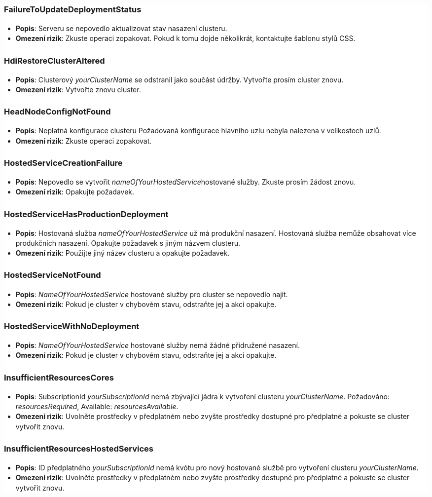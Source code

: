 ### <a id="FailureToUpdateDeploymentStatus"></a>FailureToUpdateDeploymentStatus
* **Popis**: Serveru se nepovedlo aktualizovat stav nasazení clusteru.  
* **Omezení rizik**: Zkuste operaci zopakovat. Pokud k tomu dojde několikrát, kontaktujte šablonu stylů CSS.

### <a id="HdiRestoreClusterAltered"></a>HdiRestoreClusterAltered
* **Popis**: Clusterový *yourClusterName* se odstranil jako součást údržby. Vytvořte prosím cluster znovu.
* **Omezení rizik**: Vytvořte znovu cluster.

### <a id="HeadNodeConfigNotFound"></a>HeadNodeConfigNotFound
* **Popis**: Neplatná konfigurace clusteru Požadovaná konfigurace hlavního uzlu nebyla nalezena v velikostech uzlů.
* **Omezení rizik**: Zkuste operaci zopakovat.

### <a id="HostedServiceCreationFailure"></a>HostedServiceCreationFailure
* **Popis**: Nepovedlo se vytvořit *nameOfYourHostedService*hostované služby. Zkuste prosím žádost znovu.  
* **Omezení rizik**: Opakujte požadavek.

### <a id="HostedServiceHasProductionDeployment"></a>HostedServiceHasProductionDeployment
* **Popis**: Hostovaná služba *nameOfYourHostedService* už má produkční nasazení. Hostovaná služba nemůže obsahovat více produkčních nasazení. Opakujte požadavek s jiným názvem clusteru.
* **Omezení rizik**: Použijte jiný název clusteru a opakujte požadavek.

### <a id="HostedServiceNotFound"></a>HostedServiceNotFound
* **Popis**: *NameOfYourHostedService* hostované služby pro cluster se nepovedlo najít.  
* **Omezení rizik**: Pokud je cluster v chybovém stavu, odstraňte jej a akci opakujte.

### <a id="HostedServiceWithNoDeployment"></a>HostedServiceWithNoDeployment
* **Popis**: *NameOfYourHostedService* hostované služby nemá žádné přidružené nasazení.  
* **Omezení rizik**: Pokud je cluster v chybovém stavu, odstraňte jej a akci opakujte.

### <a id="InsufficientResourcesCores"></a>InsufficientResourcesCores
* **Popis**: SubscriptionId *yourSubscriptionId* nemá zbývající jádra k vytvoření clusteru *yourClusterName*. Požadováno: *resourcesRequired*, Available: *resourcesAvailable*.  
* **Omezení rizik**: Uvolněte prostředky v předplatném nebo zvyšte prostředky dostupné pro předplatné a pokuste se cluster vytvořit znovu.

### <a id="InsufficientResourcesHostedServices"></a>InsufficientResourcesHostedServices
* **Popis**: ID předplatného *yourSubscriptionId* nemá kvótu pro nový hostované službě pro vytvoření clusteru *yourClusterName*.  
* **Omezení rizik**: Uvolněte prostředky v předplatném nebo zvyšte prostředky dostupné pro předplatné a pokuste se cluster vytvořit znovu.
